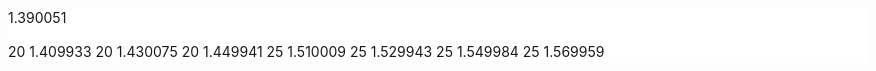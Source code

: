 1.390051
</td>
</tr>
<tr>
<td style="text-align:right;">
20
</td>
<td style="text-align:right;">
1.409933
</td>
</tr>
<tr>
<td style="text-align:right;">
20
</td>
<td style="text-align:right;">
1.430075
</td>
</tr>
<tr>
<td style="text-align:right;">
20
</td>
<td style="text-align:right;">
1.449941
</td>
</tr>
<tr>
<td style="text-align:right;">
25
</td>
<td style="text-align:right;">
1.510009
</td>
</tr>
<tr>
<td style="text-align:right;">
25
</td>
<td style="text-align:right;">
1.529943
</td>
</tr>
<tr>
<td style="text-align:right;">
25
</td>
<td style="text-align:right;">
1.549984
</td>
</tr>
<tr>
<td style="text-align:right;">
25
</td>
<td style="text-align:right;">
1.569959
</td>
</tr>
</tbody>
</table>
